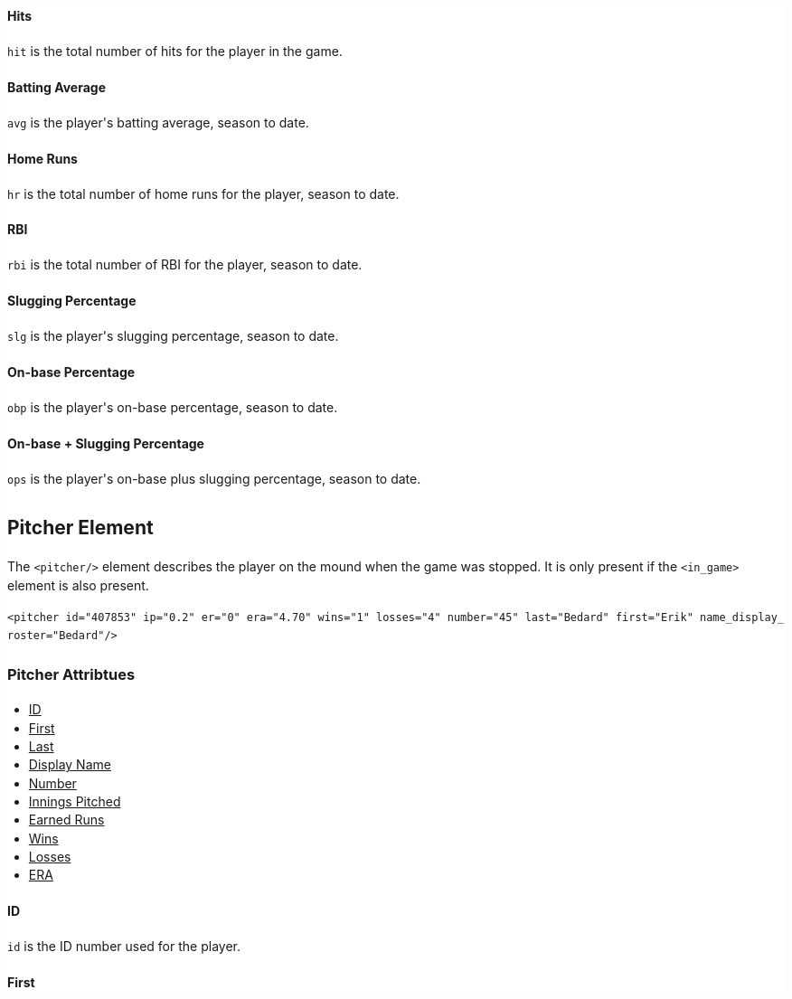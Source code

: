 #### <a name="bahits">Hits</a>

`hit` is the total number of hits for the player in the game.

#### <a name="babattingaverage">Batting Average</a>

`avg` is the player's batting average, season to date.

#### <a name="bahomeruns">Home Runs</a>

`hr` is the total number of home runs for the player, season to date.

#### <a name="barbi">RBI</a>

`rbi` is the total number of RBI for the player, season to date.

#### <a name="basluggingpercentage">Slugging Percentage</a>

`slg` is the player's slugging percentage, season to date.

#### <a name="baonbasepercentage">On-base Percentage</a>

`obp` is the player's on-base percentage, season to date.

#### <a name="baonbaseplussluggingpercentage">On-base + Slugging Percentage</a>

`ops` is the player's on-base plus slugging percentage, season to date.

## <a name="epitcher">Pitcher Element</a>

The `<pitcher/>` element describes the player on the mound when the game was stopped. It is only present if the `<in_game>` element is also present.

    <pitcher id="407853" ip="0.2" er="0" era="4.70" wins="1" losses="4" number="45" last="Bedard" first="Erik" name_display_roster="Bedard"/>

### Pitcher Attribtues

+ [ID](#piid)
+ [First](#pifirst)
+ [Last](#pilast)
+ [Display Name](#pinamedisplay)
+ [Number](#pinumber)
+ [Innings Pitched](#piinningspitched)
+ [Earned Runs](#piearnedruns)
+ [Wins](#piwins)
+ [Losses](#pilosses)
+ [ERA](#piera)

#### <a name="piid">ID</a>

`id` is the ID number used for the player.

#### <a name="pifirst">First</a>
